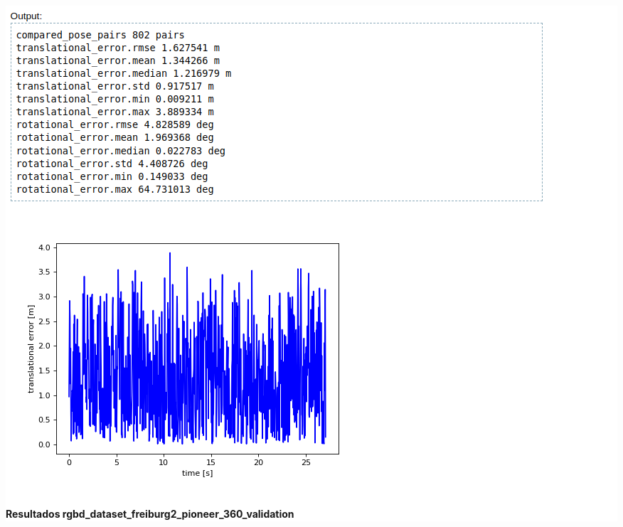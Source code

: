 ![result_rgbd_dataset_freiburg3_walking_rpy_validation_heavy](images/result_rgbd_dataset_freiburg3_walking_rpy_validation_heavy.png)

#### Resultados rgbd_dataset_freiburg2_pioneer_360_validation